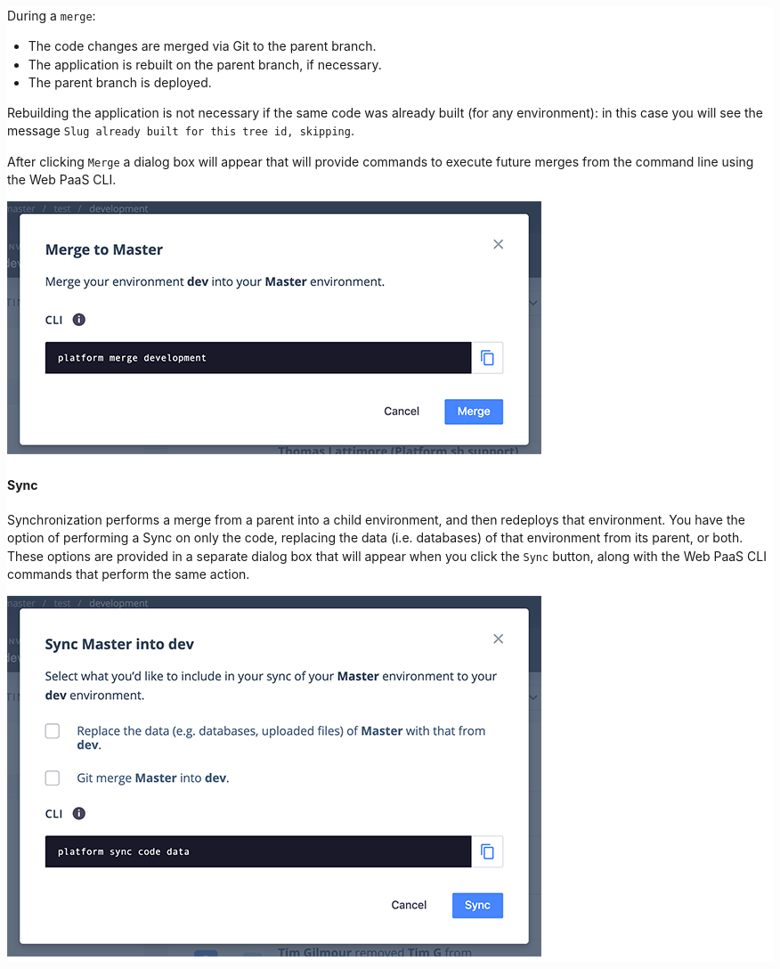 During a `merge`:

* The code changes are merged via Git to the parent branch.
* The application is rebuilt on the parent branch, if necessary.
* The parent branch is deployed.

Rebuilding the application is not necessary if the same code was already built (for any environment): in this case you will see the message `Slug already built for this tree id, skipping`.

After clicking `Merge` a dialog box will appear that will provide commands to execute future merges from the command line using the Web PaaS CLI.

![Merge confirmation cli](images/header-merge-box.png "0.4")

#### Sync

Synchronization performs a merge from a parent into a child environment, and then redeploys that environment.
You have the option of performing a Sync on only the code, replacing the data (i.e. databases) of that environment from its parent, or both.
These options are provided in a separate dialog box that will appear when you click the `Sync` button, along with the Web PaaS CLI commands that perform the same action.

![sync confirmation cli](images/header-sync-box.png "0.4")
